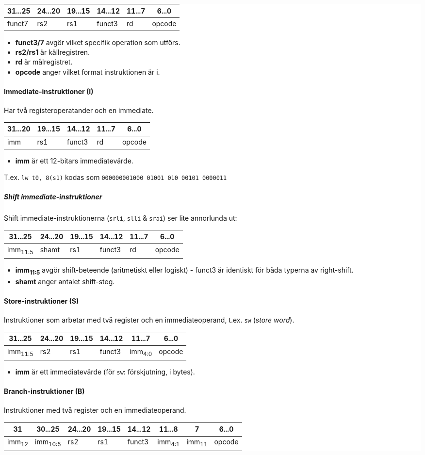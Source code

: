|31...25|24...20|19...15|14...12|11...7|6...0|
|-|-|-|-|-|-|
|funct7|rs2|rs1|funct3|rd|opcode|

* **funct3/7** avgör vilket specifik operation som utförs.
* **rs2/rs1** är källregistren.
* **rd** är målregistret.
* **opcode** anger vilket format instruktionen är i.

#### Immediate-instruktioner (I)
Har två registeroperatander och en immediate.

|31...20|19...15|14...12|11...7|6...0|
|-|-|-|-|-|
|imm|rs1|funct3|rd|opcode|

* **imm** är ett 12-bitars immediatevärde.

T.ex. `lw t0, 8(s1)` kodas som `000000001000 01001 010 00101 0000011`

##### Shift immediate-instruktioner
Shift immediate-instruktionerna (`srli`, `slli` & `srai`) ser lite annorlunda ut:

|31...25|24...20|19...15|14...12|11...7|6...0|
|-|-|-|-|-|-|
|imm<sub>11:5</sub>|shamt|rs1|funct3|rd|opcode|

* **imm<sub>11:5</sub>** avgör shift-beteende (aritmetiskt eller logiskt) - funct3 är identiskt för båda typerna av right-shift.
* **shamt** anger antalet shift-steg.

#### Store-instruktioner (S)
Instruktioner som arbetar med två register och en immediateoperand, t.ex. `sw` (*store word*).

|31...25|24...20|19...15|14...12|11...7|6...0|
|-|-|-|-|-|-|
|imm<sub>11:5</sub>|rs2|rs1|funct3|imm<sub>4:0</sub>|opcode|

* **imm** är ett immediatevärde (för `sw`: förskjutning, i bytes).

#### Branch-instruktioner (B)
Instruktioner med två register och en immediateoperand.

|31|30...25|24...20|19...15|14...12|11...8|7|6...0|
|-|-|-|-|-|-|-|-|
|imm<sub>12</sub>|imm<sub>10:5</sub>|rs2|rs1|funct3|imm<sub>4:1</sub>|imm<sub>11</sub>|opcode|
